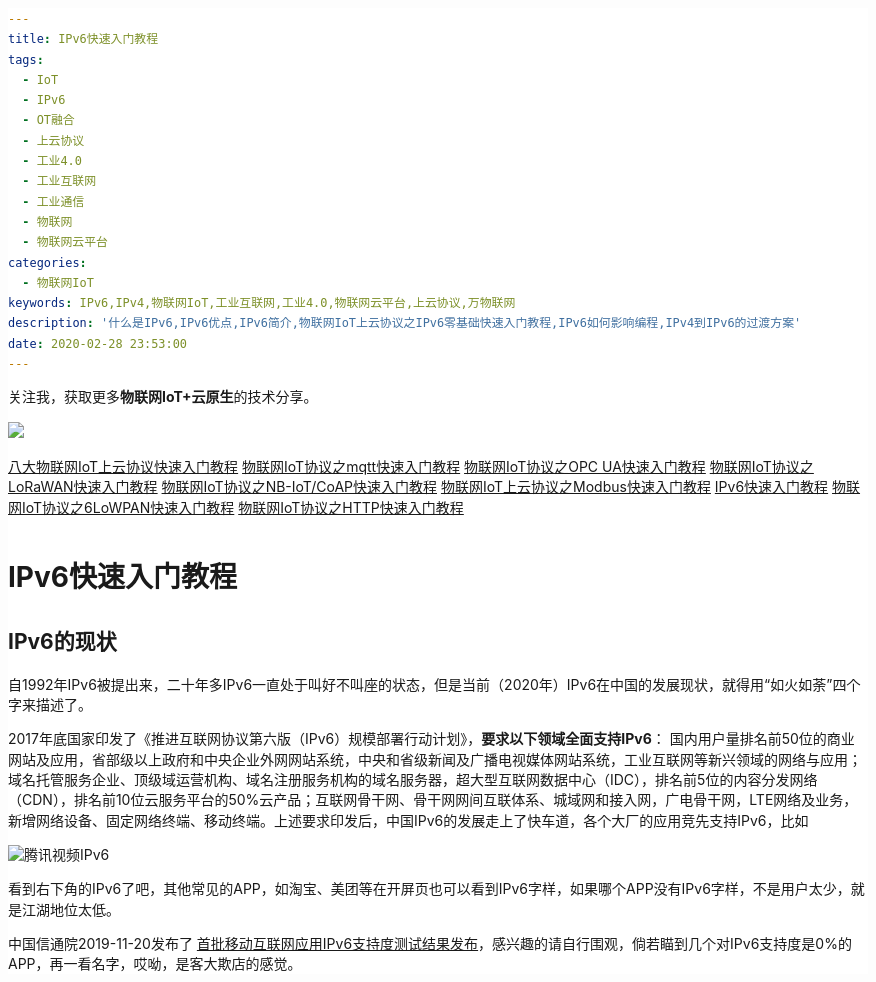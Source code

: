 ```yaml
---
title: IPv6快速入门教程
tags:
  - IoT
  - IPv6
  - OT融合
  - 上云协议
  - 工业4.0
  - 工业互联网
  - 工业通信
  - 物联网
  - 物联网云平台
categories:
  - 物联网IoT
keywords: IPv6,IPv4,物联网IoT,工业互联网,工业4.0,物联网云平台,上云协议,万物联网
description: '什么是IPv6,IPv6优点,IPv6简介,物联网IoT上云协议之IPv6零基础快速入门教程,IPv6如何影响编程,IPv4到IPv6的过渡方案'
date: 2020-02-28 23:53:00
---
```


关注我，获取更多**物联网IoT+云原生**的技术分享。

![](/images/wx.jpg)

[八大物联网IoT上云协议快速入门教程](/2020/03/23/Protocol_guide/)
[物联网IoT协议之mqtt快速入门教程](/2019/10/23/mqtt_guide/)
[物联网IoT协议之OPC UA快速入门教程](/2019/11/27/opc_guide/)
[物联网IoT协议之 LoRaWAN快速入门教程](/2019/12/08/lorawan_guide/)
[物联网IoT协议之NB-IoT/CoAP快速入门教程](/2019/12/18/nb_iot_guide/)
[物联网IoT上云协议之Modbus快速入门教程](/2020/01/01/modbus_guide/)
[IPv6快速入门教程](/2020/02/28/IPv6_guide/)
[物联网IoT协议之6LoWPAN快速入门教程](/2020/03/08/6LoWPAN_guide/)
[物联网IoT协议之HTTP快速入门教程](/2020/03/15/HTTP_guide/)

# IPv6快速入门教程

## IPv6的现状
自1992年IPv6被提出来，二十年多IPv6一直处于叫好不叫座的状态，但是当前（2020年）IPv6在中国的发展现状，就得用“如火如荼”四个字来描述了。

2017年底国家印发了《推进互联网协议第六版（IPv6）规模部署行动计划》，**要求以下领域全面支持IPv6**：
国内用户量排名前50位的商业网站及应用，省部级以上政府和中央企业外网网站系统，中央和省级新闻及广播电视媒体网站系统，工业互联网等新兴领域的网络与应用；域名托管服务企业、顶级域运营机构、域名注册服务机构的域名服务器，超大型互联网数据中心（IDC），排名前5位的内容分发网络（CDN），排名前10位云服务平台的50%云产品；互联网骨干网、骨干网网间互联体系、城域网和接入网，广电骨干网，LTE网络及业务，新增网络设备、固定网络终端、移动终端。上述要求印发后，中国IPv6的发展走上了快车道，各个大厂的应用竞先支持IPv6，比如

![腾讯视频IPv6](/images/wp/IPv6_tx.jpg)

​看到右下角的IPv6了吧，其他常见的APP，如淘宝、美团等在开屏页也可以看到IPv6字样，如果哪个APP没有IPv6字样，不是用户太少，就是江湖地位太低。

中国信通院2019-11-20发布了
[首批移动互联网应用IPv6支持度测试结果发布](https://mp.weixin.qq.com/s/7x2erd9AyFP2UE26CplFng)，感兴趣的请自行围观，倘若瞄到几个对IPv6支持度是0%的APP，再一看名字，哎呦，是客大欺店的感觉。
